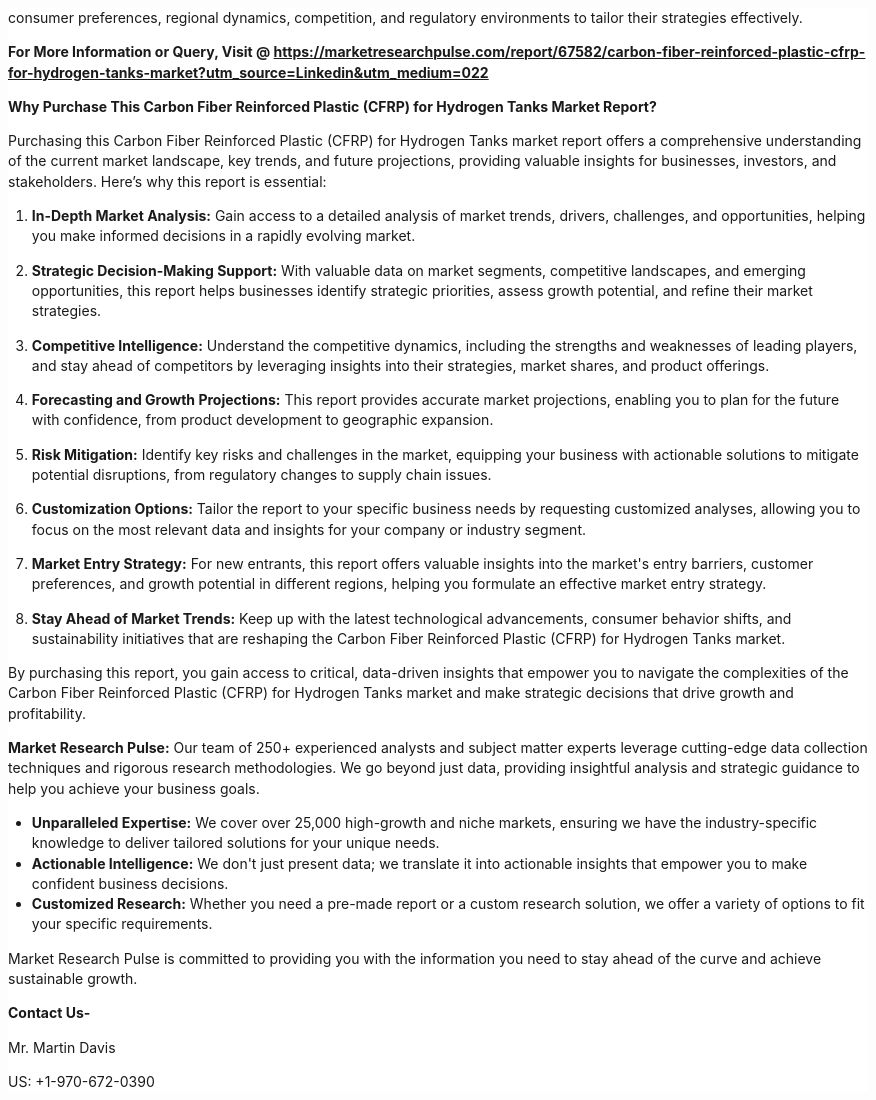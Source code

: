 consumer preferences, regional dynamics, competition, and regulatory environments to tailor their strategies effectively.</p><p><strong>For More Information or Query, Visit @&nbsp;<a href="https://marketresearchpulse.com/report/67582/carbon-fiber-reinforced-plastic-cfrp-for-hydrogen-tanks-market?utm_source=Linkedin&utm_medium=022">https://marketresearchpulse.com/report/67582/carbon-fiber-reinforced-plastic-cfrp-for-hydrogen-tanks-market?utm_source=Linkedin&utm_medium=022</a></strong></p><p><strong>Why Purchase This Carbon Fiber Reinforced Plastic (CFRP) for Hydrogen Tanks Market Report?</strong></p><p>Purchasing this Carbon Fiber Reinforced Plastic (CFRP) for Hydrogen Tanks market report offers a comprehensive understanding of the current market landscape, key trends, and future projections, providing valuable insights for businesses, investors, and stakeholders. Here&rsquo;s why this report is essential:</p><ol><li><p><strong>In-Depth Market Analysis:</strong> Gain access to a detailed analysis of market trends, drivers, challenges, and opportunities, helping you make informed decisions in a rapidly evolving market.</p></li><li><p><strong>Strategic Decision-Making Support:</strong> With valuable data on market segments, competitive landscapes, and emerging opportunities, this report helps businesses identify strategic priorities, assess growth potential, and refine their market strategies.</p></li><li><p><strong>Competitive Intelligence:</strong> Understand the competitive dynamics, including the strengths and weaknesses of leading players, and stay ahead of competitors by leveraging insights into their strategies, market shares, and product offerings.</p></li><li><p><strong>Forecasting and Growth Projections:</strong> This report provides accurate market projections, enabling you to plan for the future with confidence, from product development to geographic expansion.</p></li><li><p><strong>Risk Mitigation:</strong> Identify key risks and challenges in the market, equipping your business with actionable solutions to mitigate potential disruptions, from regulatory changes to supply chain issues.</p></li><li><p><strong>Customization Options:</strong> Tailor the report to your specific business needs by requesting customized analyses, allowing you to focus on the most relevant data and insights for your company or industry segment.</p></li><li><p><strong>Market Entry Strategy:</strong> For new entrants, this report offers valuable insights into the market's entry barriers, customer preferences, and growth potential in different regions, helping you formulate an effective market entry strategy.</p></li><li><p><strong>Stay Ahead of Market Trends:</strong> Keep up with the latest technological advancements, consumer behavior shifts, and sustainability initiatives that are reshaping the Carbon Fiber Reinforced Plastic (CFRP) for Hydrogen Tanks market.</p></li></ol><p>By purchasing this report, you gain access to critical, data-driven insights that empower you to navigate the complexities of the Carbon Fiber Reinforced Plastic (CFRP) for Hydrogen Tanks market and make strategic decisions that drive growth and profitability.</p><p><strong>Market Research Pulse:</strong>&nbsp;Our team of 250+ experienced analysts and subject matter experts leverage cutting-edge data collection techniques and rigorous research methodologies. We go beyond just data, providing insightful analysis and strategic guidance to help you achieve your business goals.</p><ul><li><strong>Unparalleled Expertise:</strong>&nbsp;We cover over 25,000 high-growth and niche markets, ensuring we have the industry-specific knowledge to deliver tailored solutions for your unique needs.</li><li><strong>Actionable Intelligence:</strong>&nbsp;We don't just present data; we translate it into actionable insights that empower you to make confident business decisions.</li><li><strong>Customized Research:</strong>&nbsp;Whether you need a pre-made report or a custom research solution, we offer a variety of options to fit your specific requirements.</li></ul><p>Market Research Pulse is committed to providing you with the information you need to stay ahead of the curve and achieve sustainable growth.</p><p><strong>Contact Us-</strong></p><p>Mr. Martin Davis</p><p>US: +1-970-672-0390</p>
